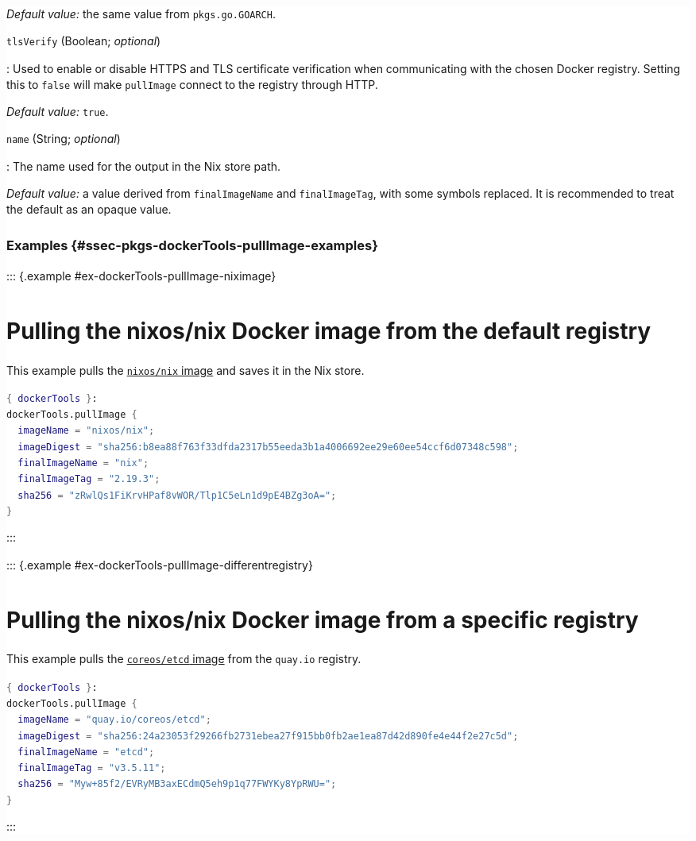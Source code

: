   _Default value:_ the same value from `pkgs.go.GOARCH`.

`tlsVerify` (Boolean; _optional_)

: Used to enable or disable HTTPS and TLS certificate verification when communicating with the chosen Docker registry.
  Setting this to `false` will make `pullImage` connect to the registry through HTTP.

  _Default value:_ `true`.

`name` (String; _optional_)

: The name used for the output in the Nix store path.

  _Default value:_ a value derived from `finalImageName` and `finalImageTag`, with some symbols replaced.
  It is recommended to treat the default as an opaque value.

### Examples {#ssec-pkgs-dockerTools-pullImage-examples}

::: {.example #ex-dockerTools-pullImage-niximage}
# Pulling the nixos/nix Docker image from the default registry

This example pulls the [`nixos/nix` image](https://hub.docker.com/r/nixos/nix) and saves it in the Nix store.

```nix
{ dockerTools }:
dockerTools.pullImage {
  imageName = "nixos/nix";
  imageDigest = "sha256:b8ea88f763f33dfda2317b55eeda3b1a4006692ee29e60ee54ccf6d07348c598";
  finalImageName = "nix";
  finalImageTag = "2.19.3";
  sha256 = "zRwlQs1FiKrvHPaf8vWOR/Tlp1C5eLn1d9pE4BZg3oA=";
}
```
:::

::: {.example #ex-dockerTools-pullImage-differentregistry}
# Pulling the nixos/nix Docker image from a specific registry

This example pulls the [`coreos/etcd` image](https://quay.io/repository/coreos/etcd) from the `quay.io` registry.

```nix
{ dockerTools }:
dockerTools.pullImage {
  imageName = "quay.io/coreos/etcd";
  imageDigest = "sha256:24a23053f29266fb2731ebea27f915bb0fb2ae1ea87d42d890fe4e44f2e27c5d";
  finalImageName = "etcd";
  finalImageTag = "v3.5.11";
  sha256 = "Myw+85f2/EVRyMB3axECdmQ5eh9p1q77FWYKy8YpRWU=";
}
```
:::
